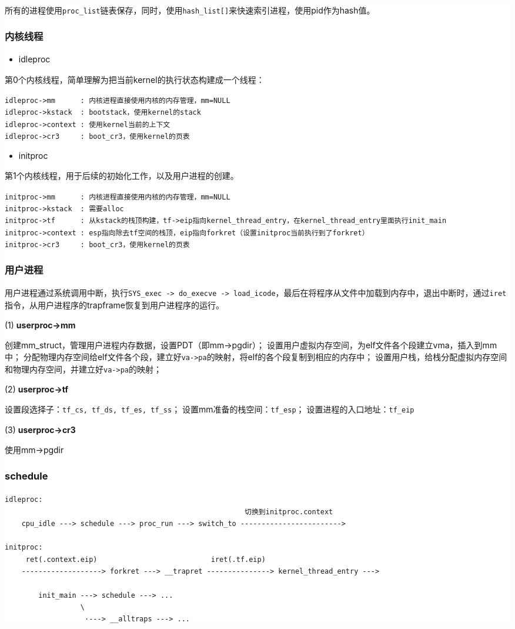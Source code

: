 所有的进程使用`proc_list`链表保存，同时，使用`hash_list[]`来快速索引进程，使用pid作为hash值。

### 内核线程

- idleproc

第0个内核线程，简单理解为把当前kernel的执行状态构建成一个线程：

```
idleproc->mm      : 内核进程直接使用内核的内存管理，mm=NULL
idleproc->kstack  : bootstack，使用kernel的stack
idleproc->context : 使用kernel当前的上下文
idleproc->cr3     : boot_cr3，使用kernel的页表
```

- initproc

第1个内核线程，用于后续的初始化工作，以及用户进程的创建。

```
initproc->mm      : 内核进程直接使用内核的内存管理，mm=NULL
initproc->kstack  : 需要alloc
initproc->tf      : 从kstack的栈顶构建，tf->eip指向kernel_thread_entry，在kernel_thread_entry里面执行init_main
initproc->context : esp指向除去tf空间的栈顶，eip指向forkret（设置initproc当前执行到了forkret）
initproc->cr3     : boot_cr3，使用kernel的页表
```

### 用户进程

用户进程通过系统调用中断，执行`SYS_exec -> do_execve -> load_icode`，最后在将程序从文件中加载到内存中，退出中断时，通过`iret`指令，从用户进程序的trapframe恢复到用户进程序的运行。

(1) **userproc->mm**

创建mm_struct，管理用户进程内存数据，设置PDT（即mm->pgdir）；
设置用户虚拟内存空间，为elf文件各个段建立vma，插入到mm中；
分配物理内存空间给elf文件各个段，建立好`va->pa`的映射，将elf的各个段复制到相应的内存中；
设置用户栈，给栈分配虚拟内存空间和物理内存空间，并建立好`va->pa`的映射；

(2) **userproc->tf**

设置段选择子：`tf_cs, tf_ds, tf_es, tf_ss`；
设置mm准备的栈空间：`tf_esp`；
设置进程的入口地址：`tf_eip`

(3) **userproc->cr3**

使用mm->pgdir


### schedule

```
idleproc:
                                                         切换到initproc.context
    cpu_idle ---> schedule ---> proc_run ---> switch_to ------------------------>

initproc:
     ret(.context.eip)                           iret(.tf.eip)
    -------------------> forkret ---> __trapret ---------------> kernel_thread_entry --->

        init_main ---> schedule ---> ...
                  \
                   ·---> __alltraps ---> ...
```

